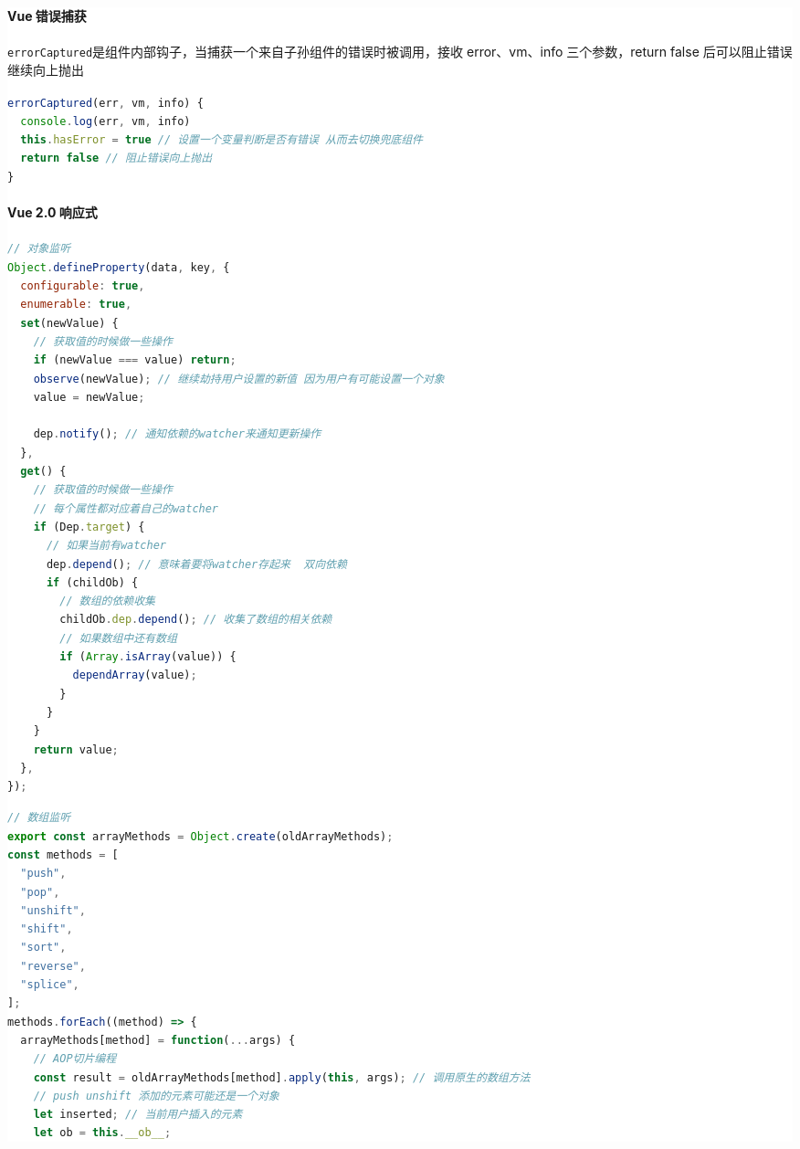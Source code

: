 #### Vue 错误捕获

`errorCaptured`是组件内部钩子，当捕获一个来自子孙组件的错误时被调用，接收 error、vm、info 三个参数，return false 后可以阻止错误继续向上抛出

```js
errorCaptured(err, vm, info) {
  console.log(err, vm, info)
  this.hasError = true // 设置一个变量判断是否有错误 从而去切换兜底组件
  return false // 阻止错误向上抛出
}
```

#### Vue 2.0 响应式

```js
// 对象监听
Object.defineProperty(data, key, {
  configurable: true,
  enumerable: true,
  set(newValue) {
    // 获取值的时候做一些操作
    if (newValue === value) return;
    observe(newValue); // 继续劫持用户设置的新值 因为用户有可能设置一个对象
    value = newValue;

    dep.notify(); // 通知依赖的watcher来通知更新操作
  },
  get() {
    // 获取值的时候做一些操作
    // 每个属性都对应着自己的watcher
    if (Dep.target) {
      // 如果当前有watcher
      dep.depend(); // 意味着要将watcher存起来  双向依赖
      if (childOb) {
        // 数组的依赖收集
        childOb.dep.depend(); // 收集了数组的相关依赖
        // 如果数组中还有数组
        if (Array.isArray(value)) {
          dependArray(value);
        }
      }
    }
    return value;
  },
});
```

```js
// 数组监听
export const arrayMethods = Object.create(oldArrayMethods);
const methods = [
  "push",
  "pop",
  "unshift",
  "shift",
  "sort",
  "reverse",
  "splice",
];
methods.forEach((method) => {
  arrayMethods[method] = function(...args) {
    // AOP切片编程
    const result = oldArrayMethods[method].apply(this, args); // 调用原生的数组方法
    // push unshift 添加的元素可能还是一个对象
    let inserted; // 当前用户插入的元素
    let ob = this.__ob__;
```